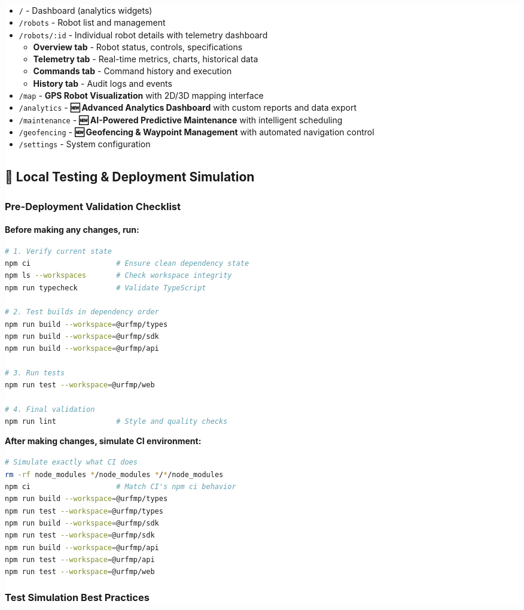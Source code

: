 - `/` - Dashboard (analytics widgets)
- `/robots` - Robot list and management
- `/robots/:id` - Individual robot details with telemetry dashboard
  - **Overview tab** - Robot status, controls, specifications
  - **Telemetry tab** - Real-time metrics, charts, historical data
  - **Commands tab** - Command history and execution
  - **History tab** - Audit logs and events
- `/map` - **GPS Robot Visualization** with 2D/3D mapping interface
- `/analytics` - **🆕 Advanced Analytics Dashboard** with custom reports and data export
- `/maintenance` - **🆕 AI-Powered Predictive Maintenance** with intelligent scheduling
- `/geofencing` - **🆕 Geofencing & Waypoint Management** with automated navigation control
- `/settings` - System configuration

## 🧪 Local Testing & Deployment Simulation

### Pre-Deployment Validation Checklist

**Before making any changes, run:**
```bash
# 1. Verify current state
npm ci                    # Ensure clean dependency state
npm ls --workspaces       # Check workspace integrity
npm run typecheck         # Validate TypeScript

# 2. Test builds in dependency order
npm run build --workspace=@urfmp/types
npm run build --workspace=@urfmp/sdk
npm run build --workspace=@urfmp/api

# 3. Run tests
npm run test --workspace=@urfmp/web

# 4. Final validation
npm run lint              # Style and quality checks
```

**After making changes, simulate CI environment:**
```bash
# Simulate exactly what CI does
rm -rf node_modules */node_modules */*/node_modules
npm ci                    # Match CI's npm ci behavior
npm run build --workspace=@urfmp/types
npm run test --workspace=@urfmp/types
npm run build --workspace=@urfmp/sdk
npm run test --workspace=@urfmp/sdk
npm run build --workspace=@urfmp/api
npm run test --workspace=@urfmp/api
npm run test --workspace=@urfmp/web
```

### Test Simulation Best Practices

